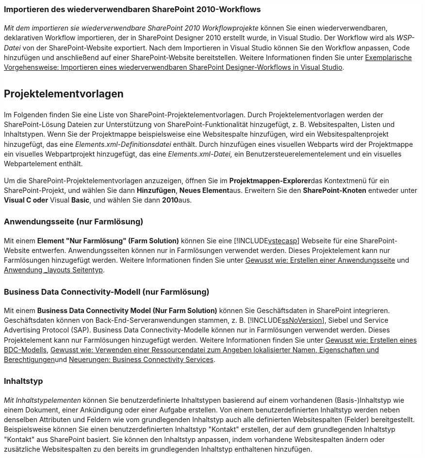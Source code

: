 ### <a name="import-reusable-sharepoint-2010-workflow"></a>Importieren des wiederverwendbaren SharePoint 2010-Workflows
 *Mit dem importieren sie wiederverwendbare SharePoint 2010 Workflowprojekte* können Sie einen wiederverwendbaren, deklarativen Workflow importieren, der in SharePoint Designer 2010 erstellt wurde, in Visual Studio. Der Workflow wird als *WSP-Datei* von der SharePoint-Website exportiert. Nach dem Importieren in Visual Studio können Sie den Workflow anpassen, Code hinzufügen und anschließend auf einer SharePoint-Website bereitstellen. Weitere Informationen finden Sie unter [Exemplarische Vorgehensweise: Importieren eines wiederverwendbaren SharePoint Designer-Workflows in Visual Studio](../sharepoint/walkthrough-import-a-sharepoint-designer-reusable-workflow-into-visual-studio.md).

## <a name="project-item-templates"></a>Projektelementvorlagen
 Im Folgenden finden Sie eine Liste von SharePoint-Projektelementvorlagen. Durch Projektelementvorlagen werden der SharePoint-Lösung Dateien zur Unterstützung von SharePoint-Funktionalität hinzugefügt, z. B. Websitespalten, Listen und Inhaltstypen. Wenn Sie der Projektmappe beispielsweise eine Websitespalte hinzufügen, wird ein Websitespaltenprojekt hinzugefügt, das eine *Elements.xml-Definitionsdatei* enthält. Durch hinzufügen eines visuellen Webparts wird der Projektmappe ein visuelles Webpartprojekt hinzugefügt, das eine *Elements.xml-Datei,* ein Benutzersteuerelementelement und ein visuelles Webpartelement enthält.

 Um die SharePoint-Projektelementvorlagen anzuzeigen, öffnen Sie im **Projektmappen-Explorer**das Kontextmenü für ein SharePoint-Projekt, und wählen Sie dann **Hinzufügen**, **Neues Element**aus. Erweitern Sie den **SharePoint-Knoten** entweder unter **Visual C oder** Visual **Basic**, und wählen Sie dann **2010**aus.

### <a name="application-page-farm-solution-only"></a>Anwendungsseite (nur Farmlösung)
 Mit einem **Element "Nur Farmlösung" (Farm Solution)** können Sie eine [!INCLUDE[vstecasp](../sharepoint/includes/vstecasp-md.md)] Webseite für eine SharePoint-Website entwerfen. Anwendungsseiten können nur in Farmlösungen verwendet werden. Dieses Projektelement kann nur Farmlösungen hinzugefügt werden. Weitere Informationen finden Sie unter [Gewusst wie: Erstellen einer Anwendungsseite](../sharepoint/how-to-create-an-application-page.md) und [Anwendung _layouts Seitentyp](/previous-versions/office/aa979604(v=office.14)).

### <a name="business-data-connectivity-model-farm-solution-only"></a>Business Data Connectivity-Modell (nur Farmlösung)
 Mit einem **Business Data Connectivity Model (Nur Farm Solution)** können Sie Geschäftsdaten in SharePoint integrieren. Geschäftsdaten können von Back-End-Serveranwendungen stammen, z. B. [!INCLUDE[ssNoVersion](../sharepoint/includes/ssnoversion-md.md)], Siebel und Service Advertising Protocol (SAP). Business Data Connectivity-Modelle können nur in Farmlösungen verwendet werden. Dieses Projektelement kann nur Farmlösungen hinzugefügt werden. Weitere Informationen finden Sie unter [Gewusst wie: Erstellen eines BDC-Modells](../sharepoint/how-to-create-a-bdc-model.md), [Gewusst wie: Verwenden einer Ressourcendatei zum Angeben lokalisierter Namen, Eigenschaften und Berechtigungen](../sharepoint/how-to-use-a-resource-file-to-specify-localized-names-properties-and-permissions.md)und [Neuerungen: Business Connectivity Services](/previous-versions/office/developer/sharepoint-2010/ee534979(v=office.14)).

### <a name="content-type"></a>Inhaltstyp
 *Mit Inhaltstypelementen* können Sie benutzerdefinierte Inhaltstypen basierend auf einem vorhandenen (Basis-)Inhaltstyp wie einem Dokument, einer Ankündigung oder einer Aufgabe erstellen. Von einem benutzerdefinierten Inhaltstyp werden neben denselben Attributen und Feldern wie vom grundlegenden Inhaltstyp auch alle definierten Websitespalten (Felder) bereitgestellt. Beispielsweise können Sie einen benutzerdefinierten Inhaltstyp "Kontakt" erstellen, der auf dem grundlegenden Inhaltstyp "Kontakt" aus SharePoint basiert. Sie können den Inhaltstyp anpassen, indem vorhandene Websitespalten ändern oder zusätzliche Websitespalten zu den bereits im grundlegenden Inhaltstyp enthaltenen hinzufügen.
